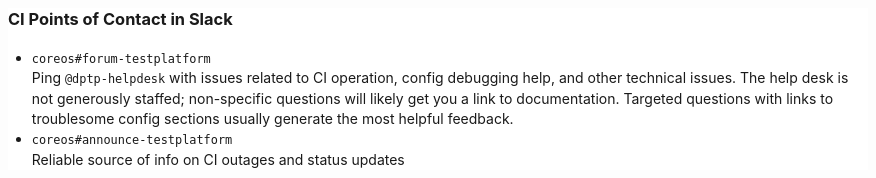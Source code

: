 ### CI Points of Contact in Slack
* `coreos#forum-testplatform`<br>
Ping `@dptp-helpdesk` with issues related to CI operation, config debugging help, and other technical issues. The help desk is not generously staffed; non-specific questions will likely get you a link to documentation. Targeted questions with links to troublesome config sections usually generate the most helpful feedback.
* `coreos#announce-testplatform`<br>
Reliable source of info on CI outages and status updates
